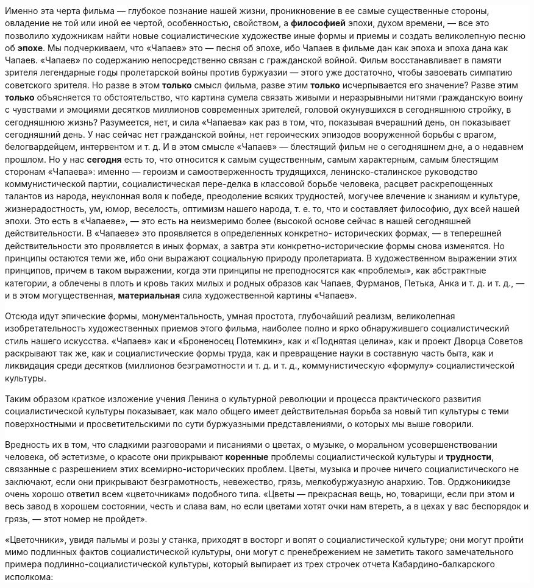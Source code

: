 Именно эта черта фильма — глубокое познание нашей жизни, проникновение в ее самые существенные стороны, овладение не той или иной ее чертой, особенностью, свойством, а __философией__ эпохи,  духом времени, — все это позволило художникам найти новые социалистические художестве иные формы и приемы и создать великолепную песню об __эпохе__. Мы подчеркиваем, что «Чапаев» это — песня об эпохе, ибо Чапаев в фильме дан как эпоха и эпоха дана как Чапаев. «Чапаев» по содержанию непосредственно связан с гражданской войной. Фильм восстанавливает в памяти зрителя легендарные годы пролетарской войны против буржуазии — этого уже достаточно, чтобы завоевать симпатию советского зрителя. Но разве в этом __только__ смысл фильма, разве этим __только__ исчерпывается его значение? Разве этим __только__ объясняется то обстоятельство, что картина сумела связать живыми и неразрывными нитями гражданскую воину с чувствами и эмоциями десятков миллионов современных зрителей, головой окунувшихся в сегодняшнюю стройку, в сегодняшнюю жизнь? Разумеется, нет, и сила «Чапаева» как раз в том, что, показывая вчерашний день, он показывает сегодняшний день. У нас сейчас нет гражданской войны, нет героических эпизодов вооруженной борьбы с врагом, белогвардейцем, интервентом и т. д. И в этом смысле «Чапаев» — блестящий фильм не о сегодняшнем дне, а о недавнем прошлом. Но у нас __сегодня__ есть то, что относится к самым существенным, самым характерным, самым блестящим сторонам «Чапаева»: именно — героизм и самоотверженность трудящихся, ленинско-сталинское руководство коммунистической партии, социалистическая пере-делка в классовой борьбе человека, расцвет раскрепощенных талантов из народа, неуклонная воля к победе, преодоление всяких трудностей, могучее влечение к знаниям и культуре, жизнерадостность, ум, юмор, веселость, оптимизм нашего народа, т. е. то, что и составляет философию, дух всей нашей эпохи. Это есть в «Чапаеве», — это есть на неизмеримо более (высокой основе сейчас в нашей сегодняшней действительности. В «Чапаеве» это проявляется в определенных конкретно- исторических формах, — в теперешней действительности это проявляется в иных формах, а завтра эти конкретно-исторические формы снова изменятся. Но принципы остаются теми же, ибо они выражают социальную природу пролетариата. В художественном выражении этих принципов, причем в таком выражении, когда эти принципы не преподносятся как «проблемы», как абстрактные категории, а облечены в плоть и кровь таких милых и родных образов как Чапаев, Фурманов, Петька, Анка и т. д. и т. д., — и в этом могущественная, __материальная__ сила художественной картины «Чапаев».

Отсюда идут эпические формы, монументальность, умная простота, глубочайший реализм, великолепная изобретательность художественных приемов этого фильма, наиболее полно и ярко обнаружившего социалистический стиль нашего искусства. «Чапаев» как и «Броненосец Потемкин», как и «Поднятая целина», как и проект Дворца Советов раскрывают так же, как и социалистические формы труда, как и превращение науки в составную часть быта, как и ликвидация среди десятков (миллионов безграмотности и т. д. и т. д., коммунистическую «формулу» социалистической культуры.

Таким образом краткое изложение учения Ленина о культурной революции и процесса практического развития социалистической культуры показывает, как мало общего имеет действительная борьба за новый тип культуры с теми поверхностными и просветительскими по сути буржуазными представлениями, о которых мы выше говорили.

Вредность их в том, что сладкими разговорами и писаниями о цветах, о музыке, о моральном усовершенствовании человека, об эстетизме, о красоте они прикрывают __коренные__ проблемы социалистической культуры и __трудности__, связанные с разрешением этих всемирно-исторических проблем. Цветы, музыка и прочее ничего социалистического не заключают, если они прикрывают безграмотность, невежество, грязь, мелкобуржуазную анархию. Тов. Орджоникидзе очень хорошо ответил всем «цветочникам» подобного типа. «Цветы — прекрасная вещь, но, товарищи, если при этом и весь завод в хорошем состоянии, честь и слава вам, но если цветами хотят очки нам втереть, а в цехах у вас беспорядок и грязь, — этот номер не пройдет».

«Цветочники», увидя пальмы и розы у станка, приходят в восторг и вопят о социалистической культуре; они могут пройти мимо подлинных фактов социалистической культуры, они могут с пренебрежением не заметить такого замечательного примера подлинно-социалистической культуры, который выпирает из трех строчек отчета Кабардино-балкарского исполкома:
